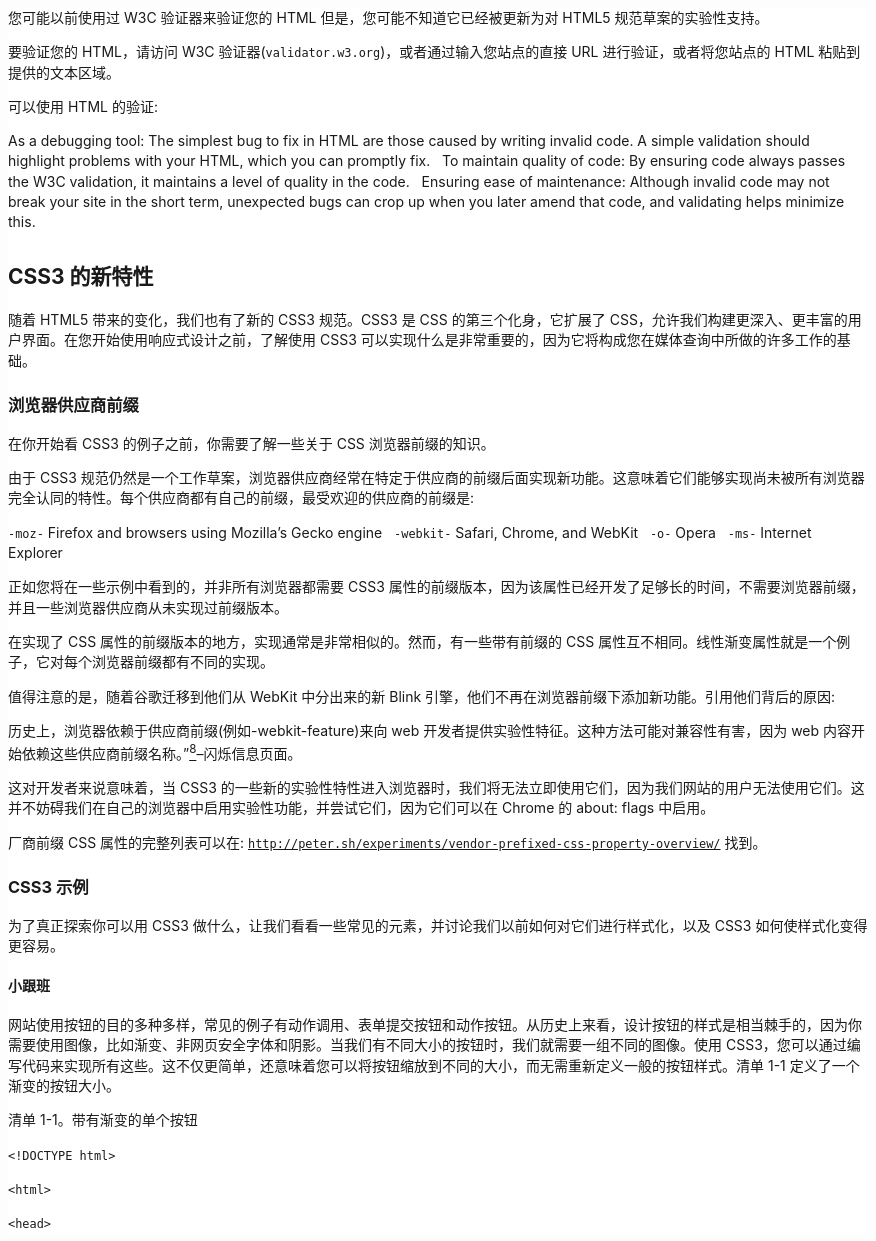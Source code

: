 您可能以前使用过 W3C 验证器来验证您的 HTML 但是，您可能不知道它已经被更新为对 HTML5 规范草案的实验性支持。

要验证您的 HTML，请访问 W3C 验证器(`validator.w3.org`)，或者通过输入您站点的直接 URL 进行验证，或者将您站点的 HTML 粘贴到提供的文本区域。

可以使用 HTML 的验证:

As a debugging tool: The simplest bug to fix in HTML are those caused by writing invalid code. A simple validation should highlight problems with your HTML, which you can promptly fix.   To maintain quality of code: By ensuring code always passes the W3C validation, it maintains a level of quality in the code.   Ensuring ease of maintenance: Although invalid code may not break your site in the short term, unexpected bugs can crop up when you later amend that code, and validating helps minimize this.  

## CSS3 的新特性

随着 HTML5 带来的变化，我们也有了新的 CSS3 规范。CSS3 是 CSS 的第三个化身，它扩展了 CSS，允许我们构建更深入、更丰富的用户界面。在您开始使用响应式设计之前，了解使用 CSS3 可以实现什么是非常重要的，因为它将构成您在媒体查询中所做的许多工作的基础。

### 浏览器供应商前缀

在你开始看 CSS3 的例子之前，你需要了解一些关于 CSS 浏览器前缀的知识。

由于 CSS3 规范仍然是一个工作草案，浏览器供应商经常在特定于供应商的前缀后面实现新功能。这意味着它们能够实现尚未被所有浏览器完全认同的特性。每个供应商都有自己的前缀，最受欢迎的供应商的前缀是:

`-moz-` Firefox and browsers using Mozilla’s Gecko engine   `-webkit-` Safari, Chrome, and WebKit   `-o-` Opera   `-ms-` Internet Explorer  

正如您将在一些示例中看到的，并非所有浏览器都需要 CSS3 属性的前缀版本，因为该属性已经开发了足够长的时间，不需要浏览器前缀，并且一些浏览器供应商从未实现过前缀版本。

在实现了 CSS 属性的前缀版本的地方，实现通常是非常相似的。然而，有一些带有前缀的 CSS 属性互不相同。线性渐变属性就是一个例子，它对每个浏览器前缀都有不同的实现。

值得注意的是，随着谷歌迁移到他们从 WebKit 中分出来的新 Blink 引擎，他们不再在浏览器前缀下添加新功能。引用他们背后的原因:

历史上，浏览器依赖于供应商前缀(例如-webkit-feature)来向 web 开发者提供实验性特征。这种方法可能对兼容性有害，因为 web 内容开始依赖这些供应商前缀名称。”[<sup>8</sup>](#Fn7)–闪烁信息页面。

这对开发者来说意味着，当 CSS3 的一些新的实验性特性进入浏览器时，我们将无法立即使用它们，因为我们网站的用户无法使用它们。这并不妨碍我们在自己的浏览器中启用实验性功能，并尝试它们，因为它们可以在 Chrome 的 about: flags 中启用。

厂商前缀 CSS 属性的完整列表可以在: [`http://peter.sh/experiments/vendor-prefixed-css-property-overview/`](http://peter.sh/experiments/vendor-prefixed-css-property-overview/) 找到。

### CSS3 示例

为了真正探索你可以用 CSS3 做什么，让我们看看一些常见的元素，并讨论我们以前如何对它们进行样式化，以及 CSS3 如何使样式化变得更容易。

#### 小跟班

网站使用按钮的目的多种多样，常见的例子有动作调用、表单提交按钮和动作按钮。从历史上来看，设计按钮的样式是相当棘手的，因为你需要使用图像，比如渐变、非网页安全字体和阴影。当我们有不同大小的按钮时，我们就需要一组不同的图像。使用 CSS3，您可以通过编写代码来实现所有这些。这不仅更简单，还意味着您可以将按钮缩放到不同的大小，而无需重新定义一般的按钮样式。清单 1-1 定义了一个渐变的按钮大小。

清单 1-1。带有渐变的单个按钮

`<!DOCTYPE html>`

`<html>`

`<head>`
